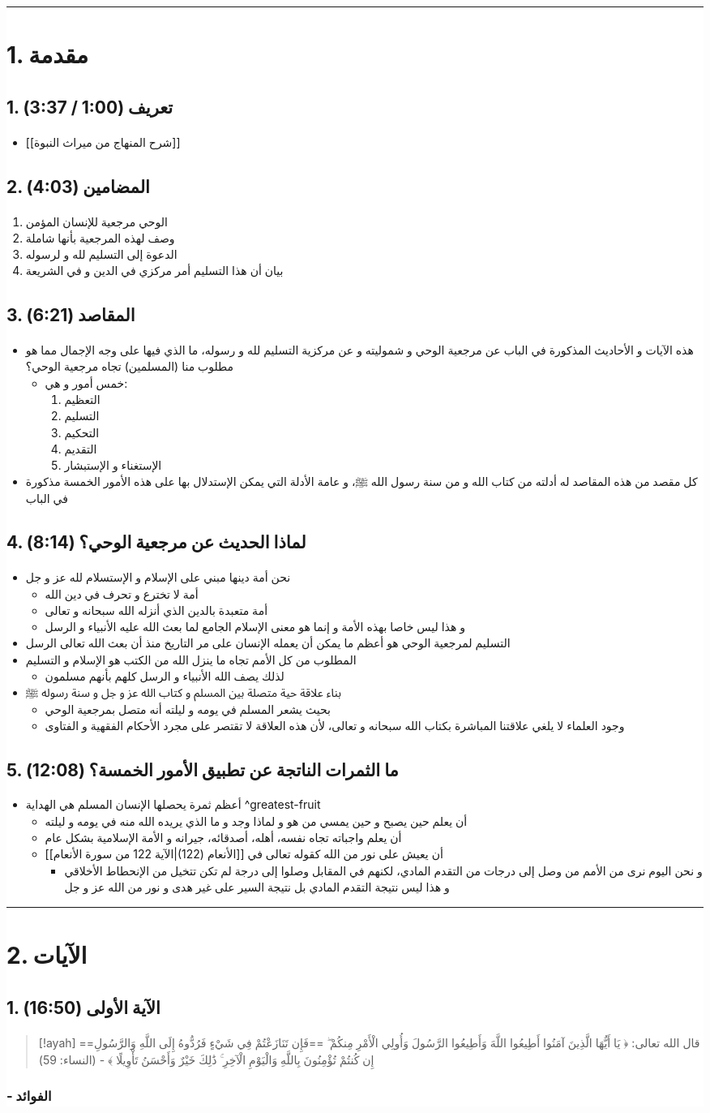 <iframe title="شرح المنهاج من ميراث النبوة  ٠١ | مرجعية الوحي | أحمد السيد" src="https://www.youtube.com/embed/J33HQ_cKCGg?feature=oembed" height="113" width="200" allowfullscreen="" allow="fullscreen" style="aspect-ratio: 1.76991 / 1; width: 100%; height: 100%;"></iframe>

---
# 1. مقدمة
## 1. تعريف (1:00 / 3:37)
- [[شرح المنهاج من ميراث النبوة]] 
## 2. المضامين (4:03)
1. الوحي مرجعية للإنسان المؤمن
2. وصف لهذه المرجعية بأنها شاملة
3. الدعوة إلى التسليم لله و لرسوله
4. بيان أن هذا التسليم أمر مركزي في الدين و في الشريعة
## 3. المقاصد (6:21)
- هذه الآيات و الأحاديث المذكورة في الباب عن مرجعية الوحي و شموليته و عن مركزية التسليم لله و رسوله، ما الذي فيها على وجه الإجمال مما هو مطلوب منا (المسلمين) تجاه مرجعية الوحي؟
	- خمس أمور و هي:
		1. التعظيم
		2. التسليم
		3. التحكيم
		4. التقديم
		5. الإستغناء و الإستبشار
- كل مقصد من هذه المقاصد له أدلته من كتاب الله و من سنة رسول الله ﷺ، و عامة الأدلة التي يمكن الإستدلال بها على هذه الأمور الخمسة مذكورة في الباب
## 4. لماذا الحديث عن مرجعية الوحي؟ (8:14)
- نحن أمة دينها مبني على الإسلام و الإستسلام لله عز و جل
	- أمة لا تخترع و تحرف في دين الله 
	- أمة متعبدة بالدين الذي أنزله الله سبحانه و تعالى
	- و هذا ليس خاصا بهذه الأمة و إنما هو معنى الإسلام الجامع لما بعث الله عليه الأنبياء و الرسل
- التسليم لمرجعية الوحي هو أعظم ما يمكن أن يعمله الإنسان على مر التاريخ منذ أن بعث الله تعالى الرسل
- المطلوب من كل الأمم تجاه ما ينزل الله من الكتب هو الإسلام و التسليم
	- لذلك يصف الله الأنبياء و الرسل كلهم بأنهم مسلمون
- بناء علاقة حية متصلة بين المسلم و كتاب الله عز و جل و سنة رسوله ﷺ
	- بحيث يشعر المسلم في يومه و ليلته أنه متصل بمرجعية الوحي
	- وجود العلماء لا يلغي علاقتنا المباشرة بكتاب الله سبحانه و تعالى، لأن هذه العلاقة لا تقتصر على مجرد الأحكام الفقهية و الفتاوى
## 5. ما الثمرات الناتجة عن تطبيق الأمور الخمسة؟ (12:08)
- أعظم ثمرة يحصلها الإنسان المسلم هي الهداية ^greatest-fruit
	- أن يعلم حين يصبح و حين يمسي من هو و لماذا وجد و ما الذي يريده الله منه في يومه و ليلته
	- أن يعلم واجباته تجاه نفسه، أهله، أصدقائه، جيرانه و الأمة الإسلامية بشكل عام
	- أن يعيش على نور من الله كقوله تعالى في [[الأنعام (122)|الآية 122 من سورة الأنعام]]
		- و نحن اليوم نرى من الأمم من وصل إلى درجات من التقدم المادي، لكنهم في المقابل وصلوا إلى درجة لم تكن تتخيل من الإنحطاط الأخلاقي و هذا ليس نتيجة التقدم المادي بل نتيجة السير على غير هدى و نور من الله عز و جل
---
# 2. الآيات
## 1. الآية الأولى (16:50)
> [!ayah]
> قال الله تعالى: ﴿ يَا أَيُّهَا الَّذِينَ آمَنُوا أَطِيعُوا اللَّهَ وَأَطِيعُوا الرَّسُولَ وَأُولِي الْأَمْرِ مِنكُمْ ۖ ==فَإِن تَنَازَعْتُمْ فِي شَيْءٍ فَرُدُّوهُ إِلَى اللَّهِ وَالرَّسُولِ== إِن كُنتُمْ تُؤْمِنُونَ بِاللَّهِ وَالْيَوْمِ الْآخِرِ ۚ ذَٰلِكَ خَيْرٌ وَأَحْسَنُ تَأْوِيلًا ﴾ - (النساء: 59)
### - الفوائد